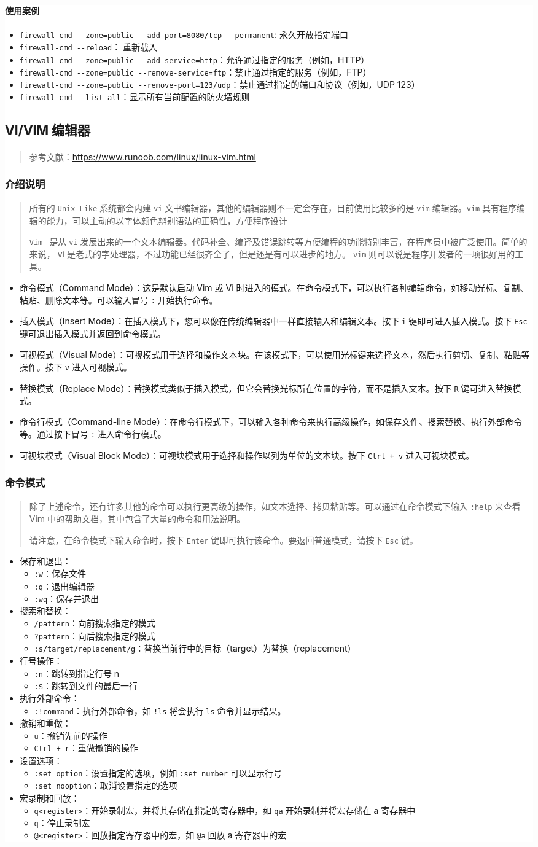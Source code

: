 #### 使用案例

- `firewall-cmd --zone=public --add-port=8080/tcp --permanent`: 永久开放指定端口
- `firewall-cmd --reload`： 重新载入
- `firewall-cmd --zone=public --add-service=http`：允许通过指定的服务（例如，HTTP）
- `firewall-cmd --zone=public --remove-service=ftp`：禁止通过指定的服务（例如，FTP）
- `firewall-cmd --zone=public --remove-port=123/udp`：禁止通过指定的端口和协议（例如，UDP 123）
- `firewall-cmd --list-all`：显示所有当前配置的防火墙规则

## VI/VIM 编辑器

> 参考文献：https://www.runoob.com/linux/linux-vim.html

### 介绍说明

> 所有的 `Unix Like` 系统都会内建 `vi` 文书编辑器，其他的编辑器则不一定会存在，目前使用比较多的是 `vim` 编辑器。`vim` 具有程序编辑的能力，可以主动的以字体颜色辨别语法的正确性，方便程序设计
>
> `Vim ` 是从 `vi` 发展出来的一个文本编辑器。代码补全、编译及错误跳转等方便编程的功能特别丰富，在程序员中被广泛使用。简单的来说， vi 是老式的字处理器，不过功能已经很齐全了，但是还是有可以进步的地方。 `vim` 则可以说是程序开发者的一项很好用的工具。

- 命令模式（Command Mode）：这是默认启动 Vim 或 Vi 时进入的模式。在命令模式下，可以执行各种编辑命令，如移动光标、复制、粘贴、删除文本等。可以输入冒号 `:` 开始执行命令。
- 插入模式（Insert Mode）：在插入模式下，您可以像在传统编辑器中一样直接输入和编辑文本。按下 `i` 键即可进入插入模式。按下 `Esc` 键可退出插入模式并返回到命令模式。
- 可视模式（Visual Mode）：可视模式用于选择和操作文本块。在该模式下，可以使用光标键来选择文本，然后执行剪切、复制、粘贴等操作。按下 `v` 进入可视模式。
- 替换模式（Replace Mode）：替换模式类似于插入模式，但它会替换光标所在位置的字符，而不是插入文本。按下 `R` 键可进入替换模式。

- 命令行模式（Command-line Mode）：在命令行模式下，可以输入各种命令来执行高级操作，如保存文件、搜索替换、执行外部命令等。通过按下冒号 `:` 进入命令行模式。
- 可视块模式（Visual Block Mode）：可视块模式用于选择和操作以列为单位的文本块。按下 `Ctrl + v` 进入可视块模式。

### 命令模式

> 除了上述命令，还有许多其他的命令可以执行更高级的操作，如文本选择、拷贝粘贴等。可以通过在命令模式下输入 `:help` 来查看 Vim 中的帮助文档，其中包含了大量的命令和用法说明。
>
> 请注意，在命令模式下输入命令时，按下 `Enter` 键即可执行该命令。要返回普通模式，请按下 `Esc` 键。

- 保存和退出：
  - `:w`：保存文件
  - `:q`：退出编辑器
  - `:wq`：保存并退出
- 搜索和替换：
  - `/pattern`：向前搜索指定的模式
  - `?pattern`：向后搜索指定的模式
  - `:s/target/replacement/g`：替换当前行中的目标（target）为替换（replacement）
- 行号操作：
  - `:n`：跳转到指定行号 n
  - `:$`：跳转到文件的最后一行
- 执行外部命令：
  - `:!command`：执行外部命令，如 `!ls` 将会执行 `ls` 命令并显示结果。
- 撤销和重做：
  - `u`：撤销先前的操作
  - `Ctrl + r`：重做撤销的操作
- 设置选项：
  - `:set option`：设置指定的选项，例如 `:set number` 可以显示行号
  - `:set nooption`：取消设置指定的选项
- 宏录制和回放：
  - `q<register>`：开始录制宏，并将其存储在指定的寄存器中，如 `qa` 开始录制并将宏存储在 a 寄存器中
  - `q`：停止录制宏
  - `@<register>`：回放指定寄存器中的宏，如 `@a` 回放 a 寄存器中的宏
